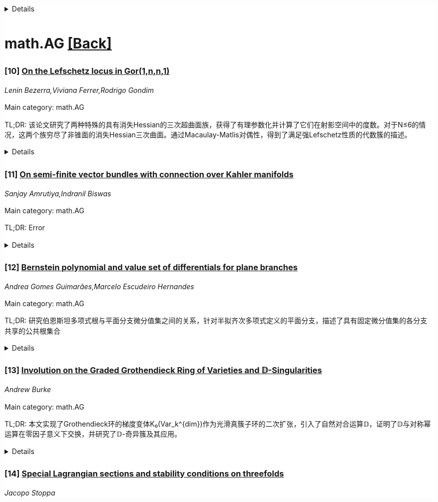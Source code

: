 
<details><summary>Details</summary></details>


<div id='math.AG'></div>

# math.AG [[Back]](#toc)

### [10] [On the Lefschetz locus in Gor(1,n,n,1)](https://arxiv.org/abs/2508.16796)
*Lenin Bezerra,Viviana Ferrer,Rodrigo Gondim*

Main category: math.AG

TL;DR: 该论文研究了两种特殊的具有消失Hessian的三次超曲面族，获得了有理参数化并计算了它们在射影空间中的度数。对于N≤6的情况，这两个族穷尽了非锥面的消失Hessian三次曲面。通过Macaulay-Matlis对偶性，得到了满足强Lefschetz性质的代数簇的描述。


<details><summary>Details</summary></details>


### [11] [On semi-finite vector bundles with connection over Kahler manifolds](https://arxiv.org/abs/2508.17048)
*Sanjay Amrutiya,Indranil Biswas*

Main category: math.AG

TL;DR: Error


<details><summary>Details</summary></details>


### [12] [Bernstein polynomial and value set of differentials for plane branches](https://arxiv.org/abs/2508.17572)
*Andrea Gomes Guimarães,Marcelo Escudeiro Hernandes*

Main category: math.AG

TL;DR: 研究伯恩斯坦多项式根与平面分支微分值集之间的关系，针对半拟齐次多项式定义的平面分支，描述了具有固定微分值集的各分支共享的公共根集合


<details><summary>Details</summary></details>


### [13] [Involution on the Graded Grothendieck Ring of Varieties and $\mathbb{D}$-Singularities](https://arxiv.org/abs/2508.17587)
*Andrew Burke*

Main category: math.AG

TL;DR: 本文实现了Grothendieck环的梯度变体K₀(Var_k^{dim})作为光滑真簇子环的二次扩张，引入了自然对合运算𝔻，证明了𝔻与对称幂运算在零因子意义下交换，并研究了𝔻-奇异簇及其应用。


<details><summary>Details</summary></details>


### [14] [Special Lagrangian sections and stability conditions on threefolds](https://arxiv.org/abs/2508.17709)
*Jacopo Stoppa*
